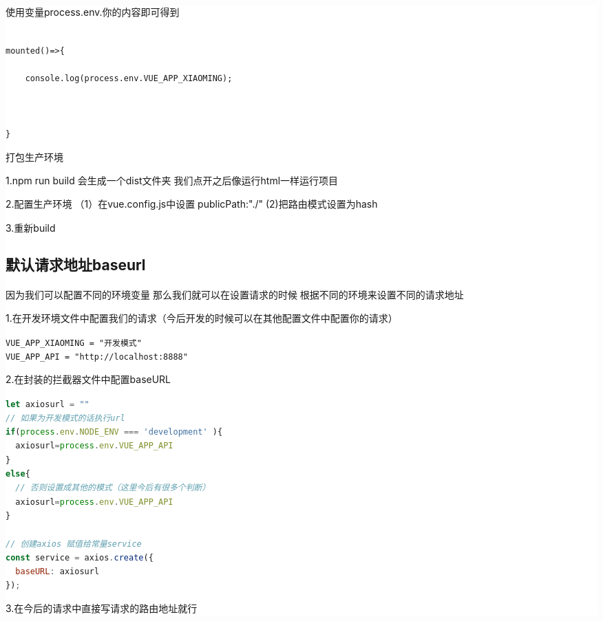 

使用变量process.env.你的内容即可得到

```

mounted()=>{

    console.log(process.env.VUE_APP_XIAOMING);

   

}
```

打包生产环境 

1.npm run build 会生成一个dist文件夹  我们点开之后像运行html一样运行项目  

2.配置生产环境    （1）在vue.config.js中设置 publicPath:"./"  (2)把路由模式设置为hash

3.重新build



## 默认请求地址baseurl

因为我们可以配置不同的环境变量 那么我们就可以在设置请求的时候  根据不同的环境来设置不同的请求地址

1.在开发环境文件中配置我们的请求（今后开发的时候可以在其他配置文件中配置你的请求）

```
VUE_APP_XIAOMING = "开发模式"
VUE_APP_API = "http://localhost:8888"
```



2.在封装的拦截器文件中配置baseURL

```js
let axiosurl = ""
// 如果为开发模式的话执行url
if(process.env.NODE_ENV === 'development' ){
  axiosurl=process.env.VUE_APP_API
}
else{
  // 否则设置成其他的模式（这里今后有很多个判断）
  axiosurl=process.env.VUE_APP_API
}

// 创建axios 赋值给常量service 
const service = axios.create({
  baseURL: axiosurl
});

```

3.在今后的请求中直接写请求的路由地址就行
